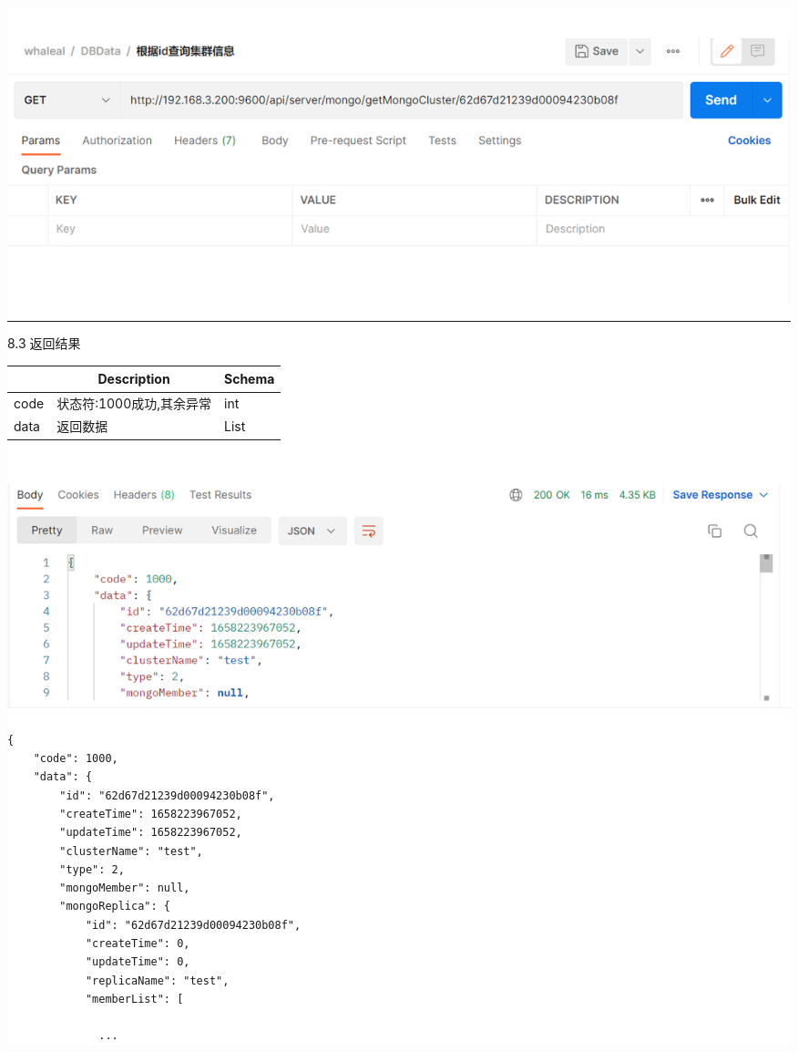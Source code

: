 <br>



![img_1.png](../Images/getMongoCluster.png)


----

8.3 返回结果


|               |     Description    |           Schema              |  
| --------------|----------------------|---------------------------
| code        |   状态符:1000成功,其余异常 |           int            |    
| data       |         返回数据         |          List              |        

<br>

![img_6.png](../Images/getMongoCluster_r.png)

~~~
{
    "code": 1000,
    "data": {
        "id": "62d67d21239d00094230b08f",
        "createTime": 1658223967052,
        "updateTime": 1658223967052,
        "clusterName": "test",
        "type": 2,
        "mongoMember": null,
        "mongoReplica": {
            "id": "62d67d21239d00094230b08f",
            "createTime": 0,
            "updateTime": 0,
            "replicaName": "test",
            "memberList": [
              
              ...
~~~